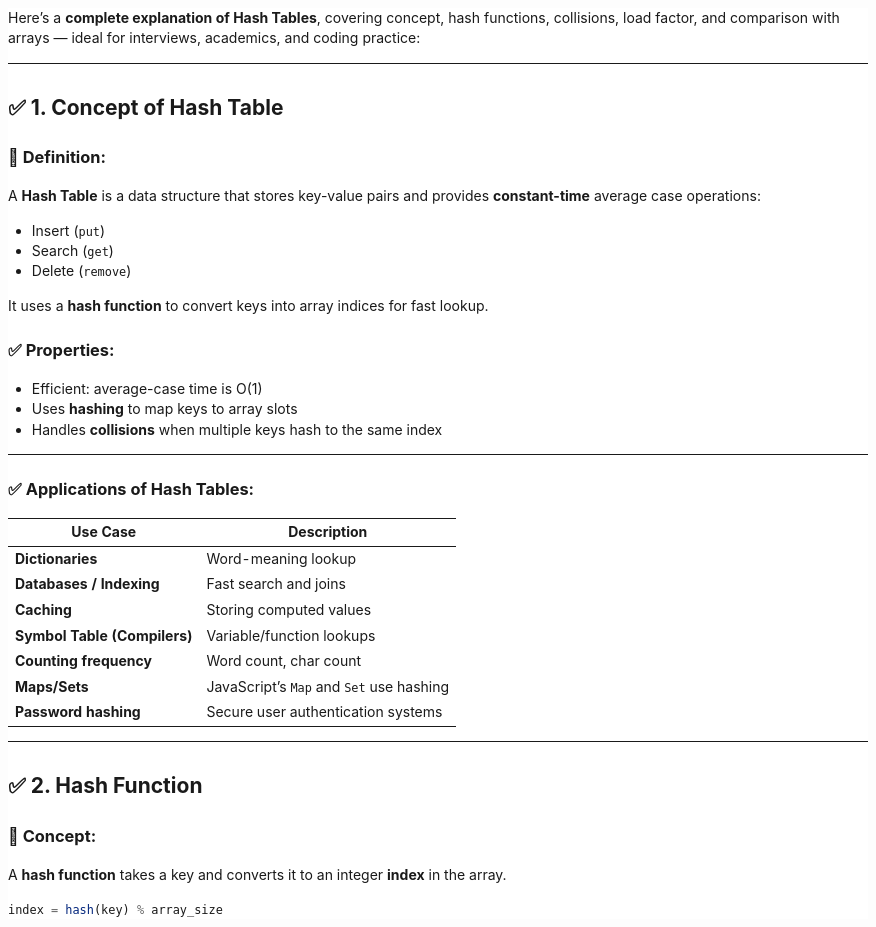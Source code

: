 Here’s a **complete explanation of Hash Tables**, covering concept, hash functions, collisions, load factor, and comparison with arrays — ideal for interviews, academics, and coding practice:

---

## ✅ 1. **Concept of Hash Table**

### 📌 **Definition**:

A **Hash Table** is a data structure that stores key-value pairs and provides **constant-time** average case operations:

* Insert (`put`)
* Search (`get`)
* Delete (`remove`)

It uses a **hash function** to convert keys into array indices for fast lookup.

### ✅ **Properties**:

* Efficient: average-case time is O(1)
* Uses **hashing** to map keys to array slots
* Handles **collisions** when multiple keys hash to the same index

---

### ✅ Applications of Hash Tables:

| Use Case                     | Description                              |
| ---------------------------- | ---------------------------------------- |
| **Dictionaries**             | Word-meaning lookup                      |
| **Databases / Indexing**     | Fast search and joins                    |
| **Caching**                  | Storing computed values                  |
| **Symbol Table (Compilers)** | Variable/function lookups                |
| **Counting frequency**       | Word count, char count                   |
| **Maps/Sets**                | JavaScript’s `Map` and `Set` use hashing |
| **Password hashing**         | Secure user authentication systems       |

---

## ✅ 2. **Hash Function**

### 📌 **Concept**:

A **hash function** takes a key and converts it to an integer **index** in the array.

```js
index = hash(key) % array_size
```
